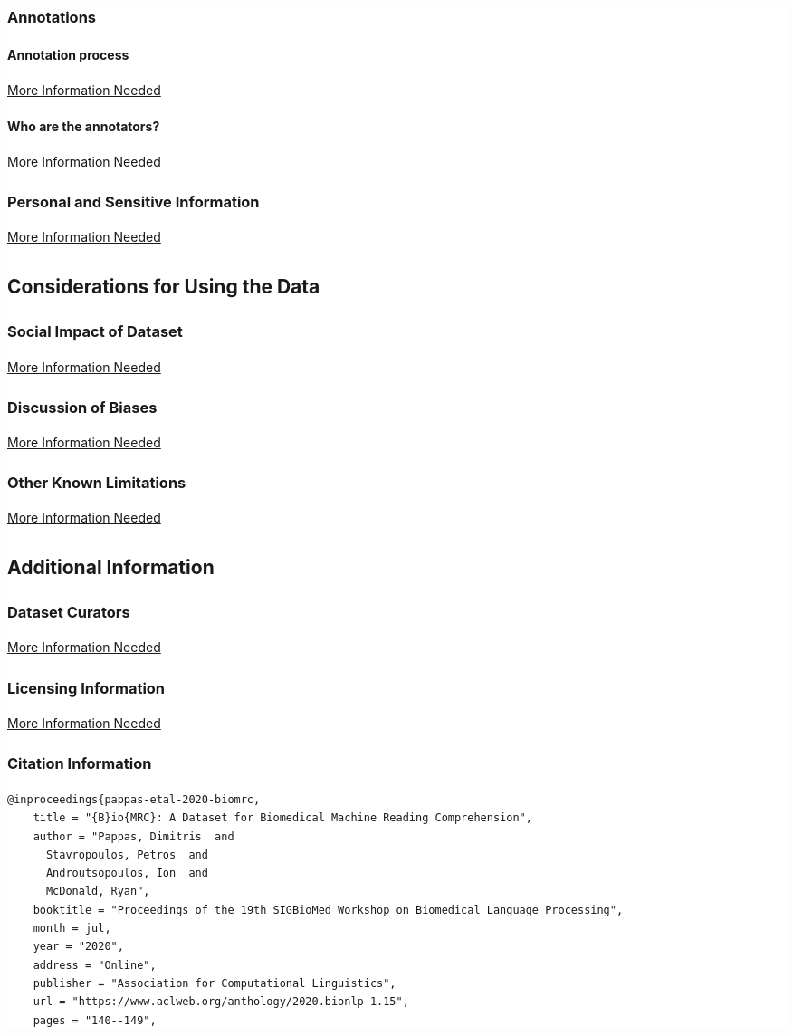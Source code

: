 ### Annotations

#### Annotation process

[More Information Needed](https://github.com/huggingface/datasets/blob/master/CONTRIBUTING.md#how-to-contribute-to-the-dataset-cards)

#### Who are the annotators?

[More Information Needed](https://github.com/huggingface/datasets/blob/master/CONTRIBUTING.md#how-to-contribute-to-the-dataset-cards)

### Personal and Sensitive Information

[More Information Needed](https://github.com/huggingface/datasets/blob/master/CONTRIBUTING.md#how-to-contribute-to-the-dataset-cards)

## Considerations for Using the Data

### Social Impact of Dataset

[More Information Needed](https://github.com/huggingface/datasets/blob/master/CONTRIBUTING.md#how-to-contribute-to-the-dataset-cards)

### Discussion of Biases

[More Information Needed](https://github.com/huggingface/datasets/blob/master/CONTRIBUTING.md#how-to-contribute-to-the-dataset-cards)

### Other Known Limitations

[More Information Needed](https://github.com/huggingface/datasets/blob/master/CONTRIBUTING.md#how-to-contribute-to-the-dataset-cards)

## Additional Information

### Dataset Curators

[More Information Needed](https://github.com/huggingface/datasets/blob/master/CONTRIBUTING.md#how-to-contribute-to-the-dataset-cards)

### Licensing Information

[More Information Needed](https://github.com/huggingface/datasets/blob/master/CONTRIBUTING.md#how-to-contribute-to-the-dataset-cards)

### Citation Information

```
@inproceedings{pappas-etal-2020-biomrc,
    title = "{B}io{MRC}: A Dataset for Biomedical Machine Reading Comprehension",
    author = "Pappas, Dimitris  and
      Stavropoulos, Petros  and
      Androutsopoulos, Ion  and
      McDonald, Ryan",
    booktitle = "Proceedings of the 19th SIGBioMed Workshop on Biomedical Language Processing",
    month = jul,
    year = "2020",
    address = "Online",
    publisher = "Association for Computational Linguistics",
    url = "https://www.aclweb.org/anthology/2020.bionlp-1.15",
    pages = "140--149",
```
